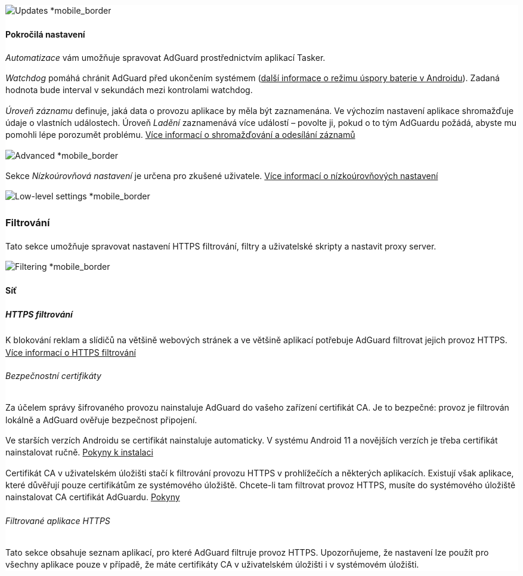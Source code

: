 ![Updates *mobile_border](https://cdn.adtidy.org/blog/new/hqm8kupdates.png)

#### Pokročilá nastavení

*Automatizace* vám umožňuje spravovat AdGuard prostřednictvím aplikací Tasker.

*Watchdog* pomáhá chránit AdGuard před ukončením systémem ([další informace o režimu úspory baterie v Androidu](/adguard-for-android/solving-problems/background-work/)). Zadaná hodnota bude interval v sekundách mezi kontrolami watchdog.

*Úroveň záznamu* definuje, jaká data o provozu aplikace by měla být zaznamenána. Ve výchozím nastavení aplikace shromažďuje údaje o vlastních událostech. Úroveň *Ladění* zaznamenává více událostí – povolte ji, pokud o to tým AdGuardu požádá, abyste mu pomohli lépe porozumět problému. [Více informací o shromažďování a odesílání záznamů](/adguard-for-android/solving-problems/logcat/)

![Advanced *mobile_border](https://cdn.adtidy.org/blog/new/vshfnadvanced.png)

Sekce *Nízkoúrovňová nastavení* je určena pro zkušené uživatele. [Více informací o nízkoúrovňových nastavení](/adguard-for-android/solving-problems/low-level-settings/)

![Low-level settings *mobile_border](https://cdn.adtidy.org/blog/new/n9ztplow_level.png)

### Filtrování

Tato sekce umožňuje spravovat nastavení HTTPS filtrování, filtry a uživatelské skripty a nastavit proxy server.

![Filtering *mobile_border](https://cdn.adtidy.org/blog/new/7v5c6filtering.png)

#### Síť

##### HTTPS filtrování

K blokování reklam a slídičů na většině webových stránek a ve většině aplikací potřebuje AdGuard filtrovat jejich provoz HTTPS. [Více informací o HTTPS filtrování](/general/https-filtering/what-is-https-filtering)

###### Bezpečnostní certifikáty

Za účelem správy šifrovaného provozu nainstaluje AdGuard do vašeho zařízení certifikát CA. Je to bezpečné: provoz je filtrován lokálně a AdGuard ověřuje bezpečnost připojení.

Ve starších verzích Androidu se certifikát nainstaluje automaticky. V systému Android 11 a novějších verzích je třeba certifikát nainstalovat ručně. [Pokyny k instalaci](/adguard-for-android/solving-problems/manual-certificate/)

Certifikát CA v uživatelském úložišti stačí k filtrování provozu HTTPS v prohlížečích a některých aplikacích. Existují však aplikace, které důvěřují pouze certifikátům ze systémového úložiště. Chcete-li tam filtrovat provoz HTTPS, musíte do systémového úložiště nainstalovat CA certifikát AdGuardu. [Pokyny](/adguard-for-android/solving-problems/https-certificate-for-rooted/)

###### Filtrované aplikace HTTPS

Tato sekce obsahuje seznam aplikací, pro které AdGuard filtruje provoz HTTPS. Upozorňujeme, že nastavení lze použít pro všechny aplikace pouze v případě, že máte certifikáty CA v uživatelském úložišti i v systémovém úložišti.
